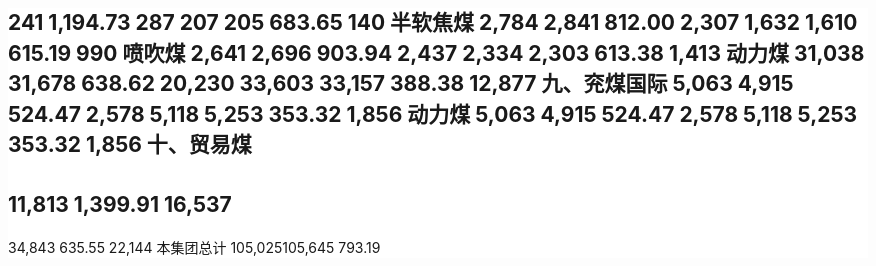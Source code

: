 241
1,194.73
287
207
205
683.65
140
半软焦煤
2,784
2,841
812.00
2,307
1,632
1,610
615.19
990
喷吹煤
2,641
2,696
903.94
2,437
2,334
2,303
613.38
1,413
动力煤
31,038
31,678
638.62
20,230
33,603
33,157
388.38
12,877
九、兖煤国际
5,063
4,915
524.47
2,578
5,118
5,253
353.32
1,856
动力煤
5,063
4,915
524.47
2,578
5,118
5,253
353.32
1,856
十、贸易煤
-
11,813
1,399.91
16,537
-
34,843
635.55
22,144
本集团总计
105,025105,645
793.19